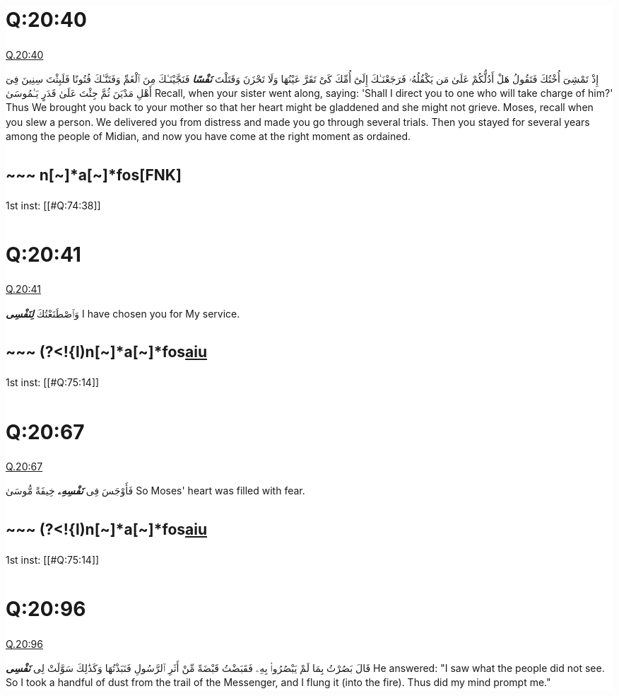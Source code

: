 
# Q:20:40
[Q.20:40](https://quran.com/20:40/tafsirs/ar-tafsir-al-tabari)

إِذْ تَمْشِىٓ أُخْتُكَ فَتَقُولُ هَلْ أَدُلُّكُمْ عَلَىٰ مَن يَكْفُلُهُۥ فَرَجَعْنَـٰكَ إِلَىٰٓ أُمِّكَ كَىْ تَقَرَّ عَيْنُهَا وَلَا تَحْزَنَ وَقَتَلْتَ ***نَفْسًا*** فَنَجَّيْنَـٰكَ مِنَ ٱلْغَمِّ وَفَتَنَّـٰكَ فُتُونًا فَلَبِثْتَ سِنِينَ فِىٓ أَهْلِ مَدْيَنَ ثُمَّ جِئْتَ عَلَىٰ قَدَرٍ يَـٰمُوسَىٰ
Recall, when your sister went along, saying: 'Shall I direct you to one who will take charge of him?' Thus We brought you back to your mother so that her heart might be gladdened and she might not grieve. Moses, recall when you slew a person. We delivered you from distress and made you go through several trials. Then you stayed for several years among the people of Midian, and now you have come at the right moment as ordained.



## ~~~ n[~]*a[~]*fos[FNK]
1st inst: [[#Q:74:38]]


# Q:20:41
[Q.20:41](https://quran.com/20:41/tafsirs/ar-tafsir-al-tabari)

وَٱصْطَنَعْتُكَ ***لِنَفْسِى***
I have chosen you for My service.



## ~~~ (?<!{l)n[~]*a[~]*fos[aiu](?=h|k|y|Y|n|$)
1st inst: [[#Q:75:14]]


# Q:20:67
[Q.20:67](https://quran.com/20:67/tafsirs/ar-tafsir-al-tabari)

فَأَوْجَسَ فِى ***نَفْسِهِۦ*** خِيفَةً مُّوسَىٰ
So Moses' heart was filled with fear.



## ~~~ (?<!{l)n[~]*a[~]*fos[aiu](?=h|k|y|Y|n|$)
1st inst: [[#Q:75:14]]


# Q:20:96
[Q.20:96](https://quran.com/20:96/tafsirs/ar-tafsir-al-tabari)

قَالَ بَصُرْتُ بِمَا لَمْ يَبْصُرُوا۟ بِهِۦ فَقَبَضْتُ قَبْضَةً مِّنْ أَثَرِ ٱلرَّسُولِ فَنَبَذْتُهَا وَكَذَٰلِكَ سَوَّلَتْ لِى ***نَفْسِى***
He answered: "I saw what the people did not see. So I took a handful of dust from the trail of the Messenger, and I flung it (into the fire). Thus did my mind prompt me."
